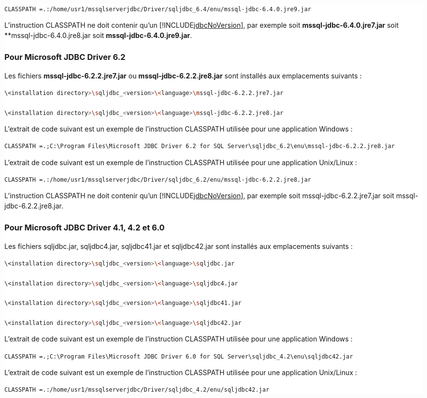 `CLASSPATH =.:/home/usr1/mssqlserverjdbc/Driver/sqljdbc_6.4/enu/mssql-jdbc-6.4.0.jre9.jar`  
  
L’instruction CLASSPATH ne doit contenir qu’un [!INCLUDE[jdbcNoVersion](../../includes/jdbcnoversion_md.md)], par exemple soit **mssql-jdbc-6.4.0.jre7.jar** soit **mssql-jdbc-6.4.0.jre8.jar soit **mssql-jdbc-6.4.0.jre9.jar**.

### <a name="for-microsoft-jdbc-driver-62"></a>Pour Microsoft JDBC Driver 6.2

Les fichiers **mssql-jdbc-6.2.2.jre7.jar** ou **mssql-jdbc-6.2.2.jre8.jar** sont installés aux emplacements suivants :

```bash
\<installation directory>\sqljdbc_<version>\<language>\mssql-jdbc-6.2.2.jre7.jar
  
\<installation directory>\sqljdbc_<version>\<language>\mssql-jdbc-6.2.2.jre8.jar
```

L’extrait de code suivant est un exemple de l’instruction CLASSPATH utilisée pour une application Windows :  
  
`CLASSPATH =.;C:\Program Files\Microsoft JDBC Driver 6.2 for SQL Server\sqljdbc_6.2\enu\mssql-jdbc-6.2.2.jre8.jar`  
  
L’extrait de code suivant est un exemple de l’instruction CLASSPATH utilisée pour une application Unix/Linux :  
  
`CLASSPATH =.:/home/usr1/mssqlserverjdbc/Driver/sqljdbc_6.2/enu/mssql-jdbc-6.2.2.jre8.jar`  
  
L’instruction CLASSPATH ne doit contenir qu’un [!INCLUDE[jdbcNoVersion](../../includes/jdbcnoversion_md.md)], par exemple soit mssql-jdbc-6.2.2.jre7.jar soit mssql-jdbc-6.2.2.jre8.jar.  

### <a name="for-microsoft-jdbc-driver-41-42-and-60"></a>Pour Microsoft JDBC Driver 4.1, 4.2 et 6.0

Les fichiers sqljdbc.jar, sqljdbc4.jar, sqljdbc41.jar et sqljdbc42.jar sont installés aux emplacements suivants :  

```bash
\<installation directory>\sqljdbc_<version>\<language>\sqljdbc.jar  
  
\<installation directory>\sqljdbc_<version>\<language>\sqljdbc4.jar  
  
\<installation directory>\sqljdbc_<version>\<language>\sqljdbc41.jar  
  
\<installation directory>\sqljdbc_<version>\<language>\sqljdbc42.jar  
```

L’extrait de code suivant est un exemple de l’instruction CLASSPATH utilisée pour une application Windows :  
  
`CLASSPATH =.;C:\Program Files\Microsoft JDBC Driver 6.0 for SQL Server\sqljdbc_4.2\enu\sqljdbc42.jar`  
  
L’extrait de code suivant est un exemple de l’instruction CLASSPATH utilisée pour une application Unix/Linux :  

`CLASSPATH =.:/home/usr1/mssqlserverjdbc/Driver/sqljdbc_4.2/enu/sqljdbc42.jar`  
  